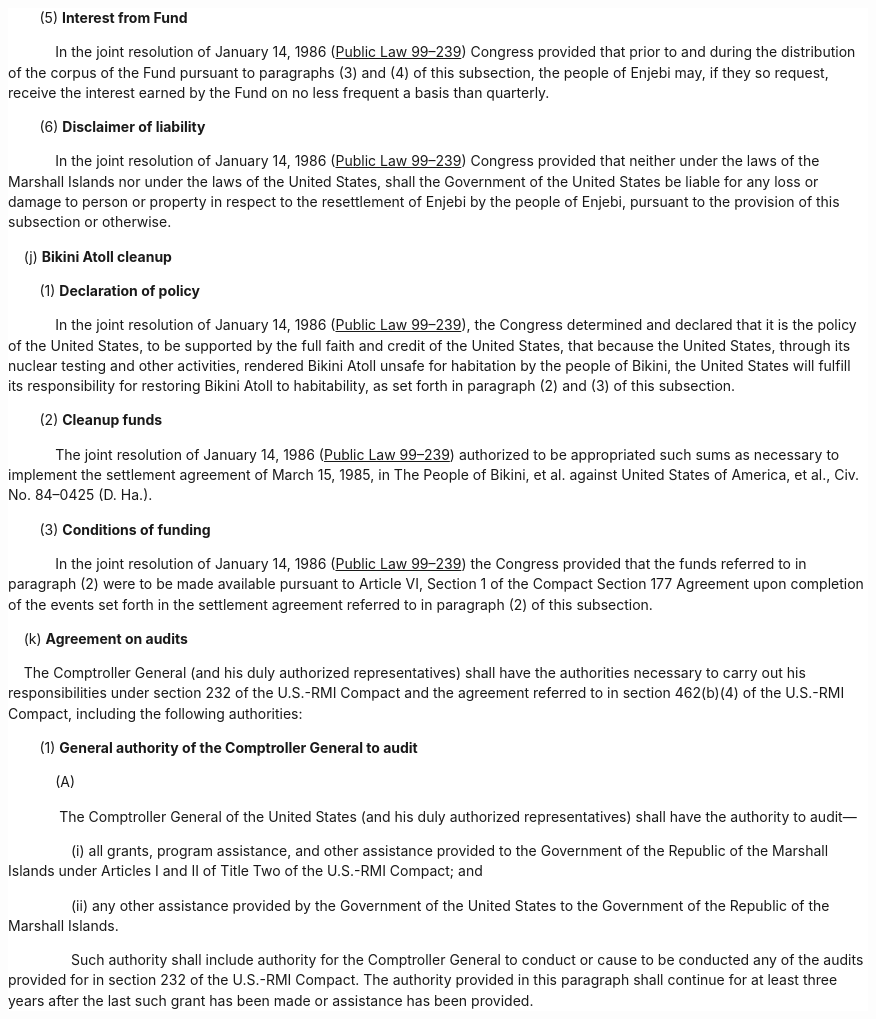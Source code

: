         (5) __Interest from Fund__ 

            In the joint resolution of January 14, 1986 ([Public Law 99–239][/us/pl/99/239]) Congress provided that prior to and during the distribution of the corpus of the Fund pursuant to paragraphs (3) and (4) of this subsection, the people of Enjebi may, if they so request, receive the interest earned by the Fund on no less frequent a basis than quarterly.

        (6) __Disclaimer of liability__ 

            In the joint resolution of January 14, 1986 ([Public Law 99–239][/us/pl/99/239]) Congress provided that neither under the laws of the Marshall Islands nor under the laws of the United States, shall the Government of the United States be liable for any loss or damage to person or property in respect to the resettlement of Enjebi by the people of Enjebi, pursuant to the provision of this subsection or otherwise.

    (j) __Bikini Atoll cleanup__ 

        (1) __Declaration of policy__ 

            In the joint resolution of January 14, 1986 ([Public Law 99–239][/us/pl/99/239]), the Congress determined and declared that it is the policy of the United States, to be supported by the full faith and credit of the United States, that because the United States, through its nuclear testing and other activities, rendered Bikini Atoll unsafe for habitation by the people of Bikini, the United States will fulfill its responsibility for restoring Bikini Atoll to habitability, as set forth in paragraph (2) and (3) of this subsection.

        (2) __Cleanup funds__ 

            The joint resolution of January 14, 1986 ([Public Law 99–239][/us/pl/99/239]) authorized to be appropriated such sums as necessary to implement the settlement agreement of March 15, 1985, in The People of Bikini, et al. against United States of America, et al., Civ. No. 84–0425 (D. Ha.).

        (3) __Conditions of funding__ 

            In the joint resolution of January 14, 1986 ([Public Law 99–239][/us/pl/99/239]) the Congress provided that the funds referred to in paragraph (2) were to be made available pursuant to Article VI, Section 1 of the Compact Section 177 Agreement upon completion of the events set forth in the settlement agreement referred to in paragraph (2) of this subsection.

    (k) __Agreement on audits__ 

    The Comptroller General (and his duly authorized representatives) shall have the authorities necessary to carry out his responsibilities under section 232 of the U.S.-RMI Compact and the agreement referred to in section 462(b)(4) of the U.S.-RMI Compact, including the following authorities:

        (1) __General authority of the Comptroller General to audit__ 

            (A)

             The Comptroller General of the United States (and his duly authorized representatives) shall have the authority to audit—

                (i) all grants, program assistance, and other assistance provided to the Government of the Republic of the Marshall Islands under Articles I and II of Title Two of the U.S.-RMI Compact; and

                (ii) any other assistance provided by the Government of the United States to the Government of the Republic of the Marshall Islands.

                Such authority shall include authority for the Comptroller General to conduct or cause to be conducted any of the audits provided for in section 232 of the U.S.-RMI Compact. The authority provided in this paragraph shall continue for at least three years after the last such grant has been made or assistance has been provided.


[/us/usc/t48/s1921d/j]: https://publicdocs.github.io/go/links?ns=uslm&ref=%2Fus%2Fusc%2Ft48%2Fs1921d%2Fj
[/us/pl/99/239]: https://publicdocs.github.io/go/links?ns=uslm&ref=%2Fus%2Fpl%2F99%2F239
[/us/pl/99/239]: https://publicdocs.github.io/go/links?ns=uslm&ref=%2Fus%2Fpl%2F99%2F239
[/us/pl/99/239]: https://publicdocs.github.io/go/links?ns=uslm&ref=%2Fus%2Fpl%2F99%2F239
[/us/pl/99/239]: https://publicdocs.github.io/go/links?ns=uslm&ref=%2Fus%2Fpl%2F99%2F239
[/us/pl/99/239]: https://publicdocs.github.io/go/links?ns=uslm&ref=%2Fus%2Fpl%2F99%2F239
[/us/pl/99/239]: https://publicdocs.github.io/go/links?ns=uslm&ref=%2Fus%2Fpl%2F99%2F239
[/us/pl/99/239]: https://publicdocs.github.io/go/links?ns=uslm&ref=%2Fus%2Fpl%2F99%2F239
[/us/pl/99/239]: https://publicdocs.github.io/go/links?ns=uslm&ref=%2Fus%2Fpl%2F99%2F239
[/us/pl/99/239]: https://publicdocs.github.io/go/links?ns=uslm&ref=%2Fus%2Fpl%2F99%2F239
[/us/pl/99/239]: https://publicdocs.github.io/go/links?ns=uslm&ref=%2Fus%2Fpl%2F99%2F239
[/us/pl/99/239]: https://publicdocs.github.io/go/links?ns=uslm&ref=%2Fus%2Fpl%2F99%2F239
[/us/pl/99/239]: https://publicdocs.github.io/go/links?ns=uslm&ref=%2Fus%2Fpl%2F99%2F239
[/us/pl/99/239]: https://publicdocs.github.io/go/links?ns=uslm&ref=%2Fus%2Fpl%2F99%2F239
[/us/pl/99/239]: https://publicdocs.github.io/go/links?ns=uslm&ref=%2Fus%2Fpl%2F99%2F239
[/us/pl/99/239]: https://publicdocs.github.io/go/links?ns=uslm&ref=%2Fus%2Fpl%2F99%2F239
[/us/pl/102/154]: https://publicdocs.github.io/go/links?ns=uslm&ref=%2Fus%2Fpl%2F102%2F154
[/us/stat/105/1009]: https://publicdocs.github.io/go/links?ns=uslm&ref=%2Fus%2Fstat%2F105%2F1009
[/us/pl/99/239]: https://publicdocs.github.io/go/links?ns=uslm&ref=%2Fus%2Fpl%2F99%2F239
[/us/pl/95/134]: https://publicdocs.github.io/go/links?ns=uslm&ref=%2Fus%2Fpl%2F95%2F134
[/us/stat/91/1159]: https://publicdocs.github.io/go/links?ns=uslm&ref=%2Fus%2Fstat%2F91%2F1159
[/us/pl/96/205]: https://publicdocs.github.io/go/links?ns=uslm&ref=%2Fus%2Fpl%2F96%2F205
[/us/stat/94/84]: https://publicdocs.github.io/go/links?ns=uslm&ref=%2Fus%2Fstat%2F94%2F84
[/us/pl/99/239]: https://publicdocs.github.io/go/links?ns=uslm&ref=%2Fus%2Fpl%2F99%2F239
[/us/pl/99/239]: https://publicdocs.github.io/go/links?ns=uslm&ref=%2Fus%2Fpl%2F99%2F239
[/us/pl/99/239]: https://publicdocs.github.io/go/links?ns=uslm&ref=%2Fus%2Fpl%2F99%2F239
[/us/pl/99/239]: https://publicdocs.github.io/go/links?ns=uslm&ref=%2Fus%2Fpl%2F99%2F239
[/us/pl/99/239]: https://publicdocs.github.io/go/links?ns=uslm&ref=%2Fus%2Fpl%2F99%2F239
[/us/pl/99/239]: https://publicdocs.github.io/go/links?ns=uslm&ref=%2Fus%2Fpl%2F99%2F239
[/us/pl/99/239]: https://publicdocs.github.io/go/links?ns=uslm&ref=%2Fus%2Fpl%2F99%2F239
[/us/pl/99/239]: https://publicdocs.github.io/go/links?ns=uslm&ref=%2Fus%2Fpl%2F99%2F239
[/us/pl/99/239]: https://publicdocs.github.io/go/links?ns=uslm&ref=%2Fus%2Fpl%2F99%2F239
[/us/pl/99/239]: https://publicdocs.github.io/go/links?ns=uslm&ref=%2Fus%2Fpl%2F99%2F239
[/us/pl/99/239]: https://publicdocs.github.io/go/links?ns=uslm&ref=%2Fus%2Fpl%2F99%2F239
[/us/pl/99/239]: https://publicdocs.github.io/go/links?ns=uslm&ref=%2Fus%2Fpl%2F99%2F239
[/us/usc/t48/s1921d/e]: https://publicdocs.github.io/go/links?ns=uslm&ref=%2Fus%2Fusc%2Ft48%2Fs1921d%2Fe
[/us/pl/108/188/tI]: https://publicdocs.github.io/go/links?ns=uslm&ref=%2Fus%2Fpl%2F108%2F188%2FtI
[/us/stat/117/2727]: https://publicdocs.github.io/go/links?ns=uslm&ref=%2Fus%2Fstat%2F117%2F2727
[/us/pl/110/229/tVIII]: https://publicdocs.github.io/go/links?ns=uslm&ref=%2Fus%2Fpl%2F110%2F229%2FtVIII
[/us/stat/122/871]: https://publicdocs.github.io/go/links?ns=uslm&ref=%2Fus%2Fstat%2F122%2F871
[/us/pl/112/149]: https://publicdocs.github.io/go/links?ns=uslm&ref=%2Fus%2Fpl%2F112%2F149
[/us/stat/126/1144]: https://publicdocs.github.io/go/links?ns=uslm&ref=%2Fus%2Fstat%2F126%2F1144
[/us/pl/99/239]: https://publicdocs.github.io/go/links?ns=uslm&ref=%2Fus%2Fpl%2F99%2F239
[/us/pl/99/239]: https://publicdocs.github.io/go/links?ns=uslm&ref=%2Fus%2Fpl%2F99%2F239
[/us/stat/99/1770]: https://publicdocs.github.io/go/links?ns=uslm&ref=%2Fus%2Fstat%2F99%2F1770
[/us/usc/t48/s1901]: https://publicdocs.github.io/go/links?ns=uslm&ref=%2Fus%2Fusc%2Ft48%2Fs1901
[/us/pl/95/134]: https://publicdocs.github.io/go/links?ns=uslm&ref=%2Fus%2Fpl%2F95%2F134
[/us/pl/95/134]: https://publicdocs.github.io/go/links?ns=uslm&ref=%2Fus%2Fpl%2F95%2F134
[/us/stat/91/1159]: https://publicdocs.github.io/go/links?ns=uslm&ref=%2Fus%2Fstat%2F91%2F1159
[/us/pl/96/205]: https://publicdocs.github.io/go/links?ns=uslm&ref=%2Fus%2Fpl%2F96%2F205
[/us/pl/96/205]: https://publicdocs.github.io/go/links?ns=uslm&ref=%2Fus%2Fpl%2F96%2F205
[/us/stat/94/84]: https://publicdocs.github.io/go/links?ns=uslm&ref=%2Fus%2Fstat%2F94%2F84
[/us/pl/102/154]: https://publicdocs.github.io/go/links?ns=uslm&ref=%2Fus%2Fpl%2F102%2F154
[/us/pl/102/154]: https://publicdocs.github.io/go/links?ns=uslm&ref=%2Fus%2Fpl%2F102%2F154
[/us/stat/105/990]: https://publicdocs.github.io/go/links?ns=uslm&ref=%2Fus%2Fstat%2F105%2F990
[/us/pl/108/188]: https://publicdocs.github.io/go/links?ns=uslm&ref=%2Fus%2Fpl%2F108%2F188
[/us/stat/117/2720]: https://publicdocs.github.io/go/links?ns=uslm&ref=%2Fus%2Fstat%2F117%2F2720
[/us/usc/t5/s3101]: https://publicdocs.github.io/go/links?ns=uslm&ref=%2Fus%2Fusc%2Ft5%2Fs3101
[/us/usc/t48/s1901]: https://publicdocs.github.io/go/links?ns=uslm&ref=%2Fus%2Fusc%2Ft48%2Fs1901
[/us/pl/112/149]: https://publicdocs.github.io/go/links?ns=uslm&ref=%2Fus%2Fpl%2F112%2F149
[/us/pl/110/229]: https://publicdocs.github.io/go/links?ns=uslm&ref=%2Fus%2Fpl%2F110%2F229